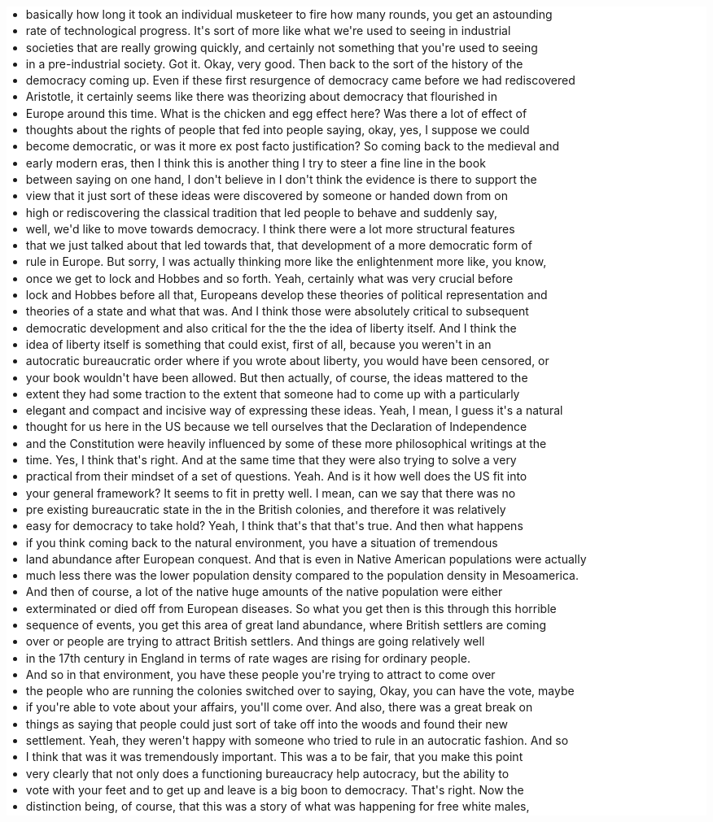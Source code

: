 *  basically how long it took an individual musketeer to fire how many rounds, you get an astounding
*  rate of technological progress. It's sort of more like what we're used to seeing in industrial
*  societies that are really growing quickly, and certainly not something that you're used to seeing
*  in a pre-industrial society. Got it. Okay, very good. Then back to the sort of the history of the
*  democracy coming up. Even if these first resurgence of democracy came before we had rediscovered
*  Aristotle, it certainly seems like there was theorizing about democracy that flourished in
*  Europe around this time. What is the chicken and egg effect here? Was there a lot of effect of
*  thoughts about the rights of people that fed into people saying, okay, yes, I suppose we could
*  become democratic, or was it more ex post facto justification? So coming back to the medieval and
*  early modern eras, then I think this is another thing I try to steer a fine line in the book
*  between saying on one hand, I don't believe in I don't think the evidence is there to support the
*  view that it just sort of these ideas were discovered by someone or handed down from on
*  high or rediscovering the classical tradition that led people to behave and suddenly say,
*  well, we'd like to move towards democracy. I think there were a lot more structural features
*  that we just talked about that led towards that, that development of a more democratic form of
*  rule in Europe. But sorry, I was actually thinking more like the enlightenment more like, you know,
*  once we get to lock and Hobbes and so forth. Yeah, certainly what was very crucial before
*  lock and Hobbes before all that, Europeans develop these theories of political representation and
*  theories of a state and what that was. And I think those were absolutely critical to subsequent
*  democratic development and also critical for the the the idea of liberty itself. And I think the
*  idea of liberty itself is something that could exist, first of all, because you weren't in an
*  autocratic bureaucratic order where if you wrote about liberty, you would have been censored, or
*  your book wouldn't have been allowed. But then actually, of course, the ideas mattered to the
*  extent they had some traction to the extent that someone had to come up with a particularly
*  elegant and compact and incisive way of expressing these ideas. Yeah, I mean, I guess it's a natural
*  thought for us here in the US because we tell ourselves that the Declaration of Independence
*  and the Constitution were heavily influenced by some of these more philosophical writings at the
*  time. Yes, I think that's right. And at the same time that they were also trying to solve a very
*  practical from their mindset of a set of questions. Yeah. And is it how well does the US fit into
*  your general framework? It seems to fit in pretty well. I mean, can we say that there was no
*  pre existing bureaucratic state in the in the British colonies, and therefore it was relatively
*  easy for democracy to take hold? Yeah, I think that's that that's true. And then what happens
*  if you think coming back to the natural environment, you have a situation of tremendous
*  land abundance after European conquest. And that is even in Native American populations were actually
*  much less there was the lower population density compared to the population density in Mesoamerica.
*  And then of course, a lot of the native huge amounts of the native population were either
*  exterminated or died off from European diseases. So what you get then is this through this horrible
*  sequence of events, you get this area of great land abundance, where British settlers are coming
*  over or people are trying to attract British settlers. And things are going relatively well
*  in the 17th century in England in terms of rate wages are rising for ordinary people.
*  And so in that environment, you have these people you're trying to attract to come over
*  the people who are running the colonies switched over to saying, Okay, you can have the vote, maybe
*  if you're able to vote about your affairs, you'll come over. And also, there was a great break on
*  things as saying that people could just sort of take off into the woods and found their new
*  settlement. Yeah, they weren't happy with someone who tried to rule in an autocratic fashion. And so
*  I think that was it was tremendously important. This was a to be fair, that you make this point
*  very clearly that not only does a functioning bureaucracy help autocracy, but the ability to
*  vote with your feet and to get up and leave is a big boon to democracy. That's right. Now the
*  distinction being, of course, that this was a story of what was happening for free white males,
